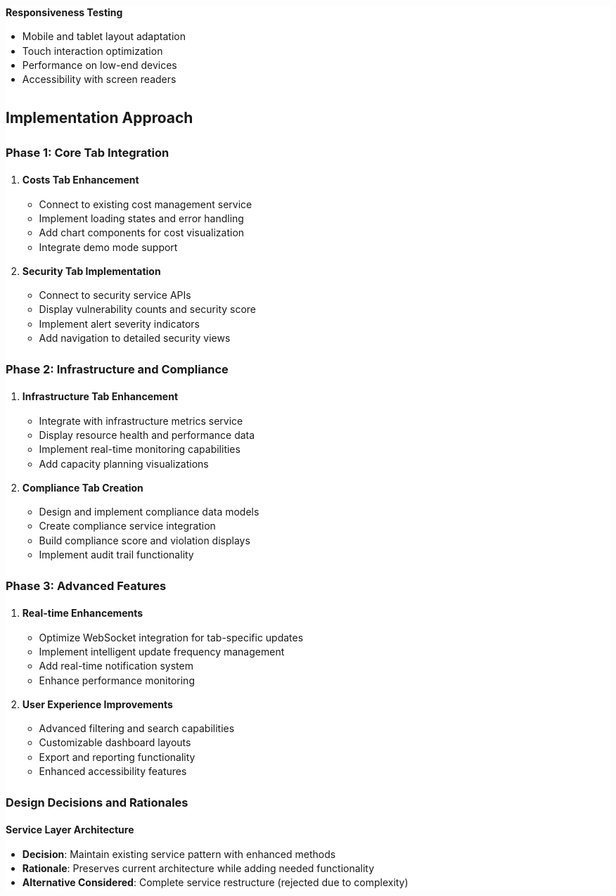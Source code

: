 **Responsiveness Testing**
- Mobile and tablet layout adaptation
- Touch interaction optimization
- Performance on low-end devices
- Accessibility with screen readers

## Implementation Approach

### Phase 1: Core Tab Integration
1. **Costs Tab Enhancement**
   - Connect to existing cost management service
   - Implement loading states and error handling
   - Add chart components for cost visualization
   - Integrate demo mode support

2. **Security Tab Implementation**
   - Connect to security service APIs
   - Display vulnerability counts and security score
   - Implement alert severity indicators
   - Add navigation to detailed security views

### Phase 2: Infrastructure and Compliance
1. **Infrastructure Tab Enhancement**
   - Integrate with infrastructure metrics service
   - Display resource health and performance data
   - Implement real-time monitoring capabilities
   - Add capacity planning visualizations

2. **Compliance Tab Creation**
   - Design and implement compliance data models
   - Create compliance service integration
   - Build compliance score and violation displays
   - Implement audit trail functionality

### Phase 3: Advanced Features
1. **Real-time Enhancements**
   - Optimize WebSocket integration for tab-specific updates
   - Implement intelligent update frequency management
   - Add real-time notification system
   - Enhance performance monitoring

2. **User Experience Improvements**
   - Advanced filtering and search capabilities
   - Customizable dashboard layouts
   - Export and reporting functionality
   - Enhanced accessibility features

### Design Decisions and Rationales

**Service Layer Architecture**
- **Decision**: Maintain existing service pattern with enhanced methods
- **Rationale**: Preserves current architecture while adding needed functionality
- **Alternative Considered**: Complete service restructure (rejected due to complexity)
